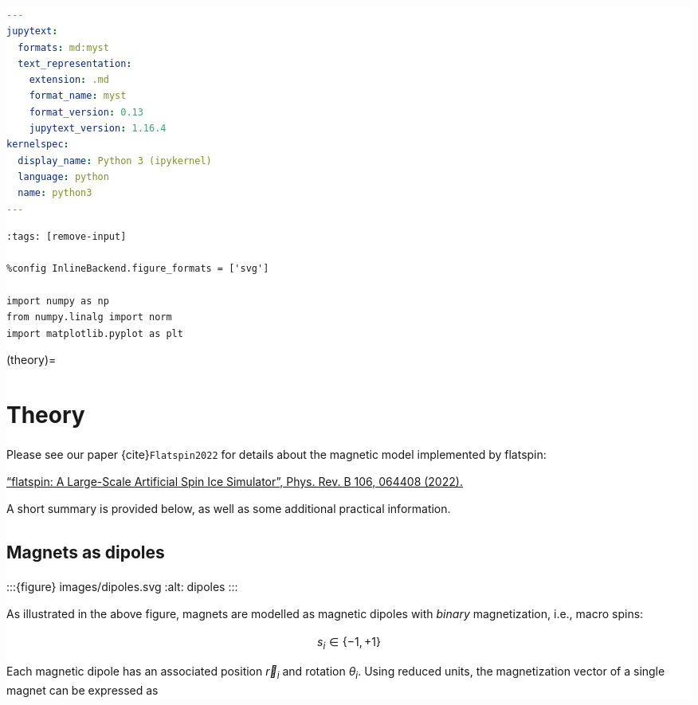 ```yaml
---
jupytext:
  formats: md:myst
  text_representation:
    extension: .md
    format_name: myst
    format_version: 0.13
    jupytext_version: 1.16.4
kernelspec:
  display_name: Python 3 (ipykernel)
  language: python
  name: python3
---
```


```{code-cell} ipython3
:tags: [remove-input]

%config InlineBackend.figure_formats = ['svg']

import numpy as np
from numpy.linalg import norm
import matplotlib.pyplot as plt
```

(theory)=

# Theory

Please see our paper {cite}`Flatspin2022` for details about the magnetic model implemented by flatspin:

[“flatspin: A Large-Scale Artificial Spin Ice Simulator”, Phys. Rev. B 106, 064408 (2022).](https://doi.org/10.1103/PhysRevB.106.064408)

A short summary is provided below, as well as some additional practical information.

## Magnets as dipoles

:::{figure} images/dipoles.svg
:alt: dipoles
:::

As illustrated in the above figure, magnets are modelled as magnetic dipoles with *binary* magnetization, i.e., macro spins:

$$
s_i \in \{-1, +1\}
$$

Each magnetic dipole has an associated position $\vec{r}_i$ and rotation $\theta_i$.
Using reduced units, the magnetization vector of a single magnet can be expressed as
